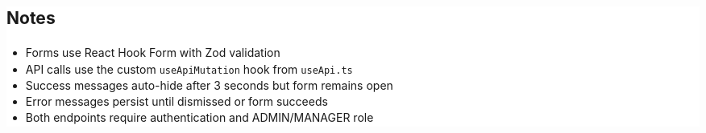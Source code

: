 ## Notes

- Forms use React Hook Form with Zod validation
- API calls use the custom `useApiMutation` hook from `useApi.ts`
- Success messages auto-hide after 3 seconds but form remains open
- Error messages persist until dismissed or form succeeds
- Both endpoints require authentication and ADMIN/MANAGER role
